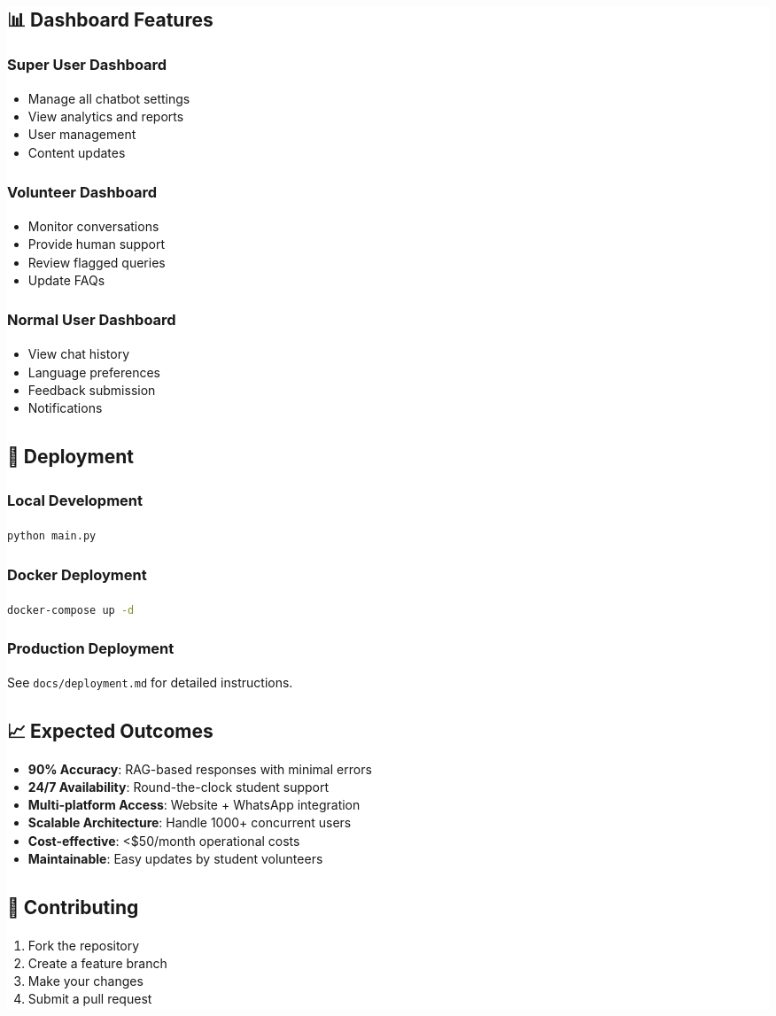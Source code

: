 ## 📊 Dashboard Features

### Super User Dashboard
- Manage all chatbot settings
- View analytics and reports
- User management
- Content updates

### Volunteer Dashboard
- Monitor conversations
- Provide human support
- Review flagged queries
- Update FAQs

### Normal User Dashboard
- View chat history
- Language preferences
- Feedback submission
- Notifications

## 🚀 Deployment

### Local Development
```bash
python main.py
```

### Docker Deployment
```bash
docker-compose up -d
```

### Production Deployment
See `docs/deployment.md` for detailed instructions.

## 📈 Expected Outcomes

- **90% Accuracy**: RAG-based responses with minimal errors
- **24/7 Availability**: Round-the-clock student support
- **Multi-platform Access**: Website + WhatsApp integration
- **Scalable Architecture**: Handle 1000+ concurrent users
- **Cost-effective**: <$50/month operational costs
- **Maintainable**: Easy updates by student volunteers

## 🤝 Contributing

1. Fork the repository
2. Create a feature branch
3. Make your changes
4. Submit a pull request
